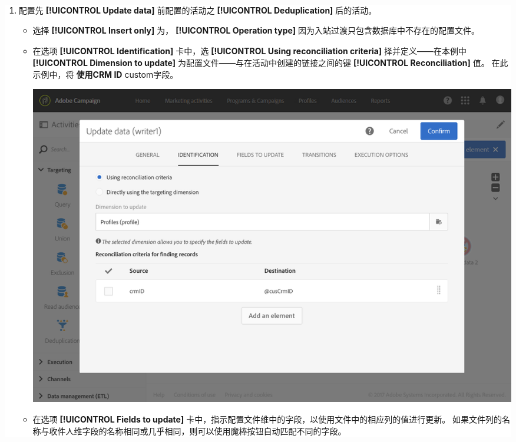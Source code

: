 1. 配置先 **[!UICONTROL Update data]** 前配置的活动之 **[!UICONTROL Deduplication]** 后的活动。

   * 选择 **[!UICONTROL Insert only]** 为， **[!UICONTROL Operation type]** 因为入站过渡只包含数据库中不存在的配置文件。
   * 在选项 **[!UICONTROL Identification]** 卡中，选 **[!UICONTROL Using reconciliation criteria]** 择并定义——在本例中 **[!UICONTROL Dimension to update]** 为配置文件——与在活动中创建的链接之间的键 **[!UICONTROL Reconciliation]** 值。 在此示例中，将 **使用CRM ID** custom字段。

      ![](assets/import_template_example6.png)

   * 在选项 **[!UICONTROL Fields to update]** 卡中，指示配置文件维中的字段，以使用文件中的相应列的值进行更新。 如果文件列的名称与收件人维字段的名称相同或几乎相同，则可以使用魔棒按钮自动匹配不同的字段。
